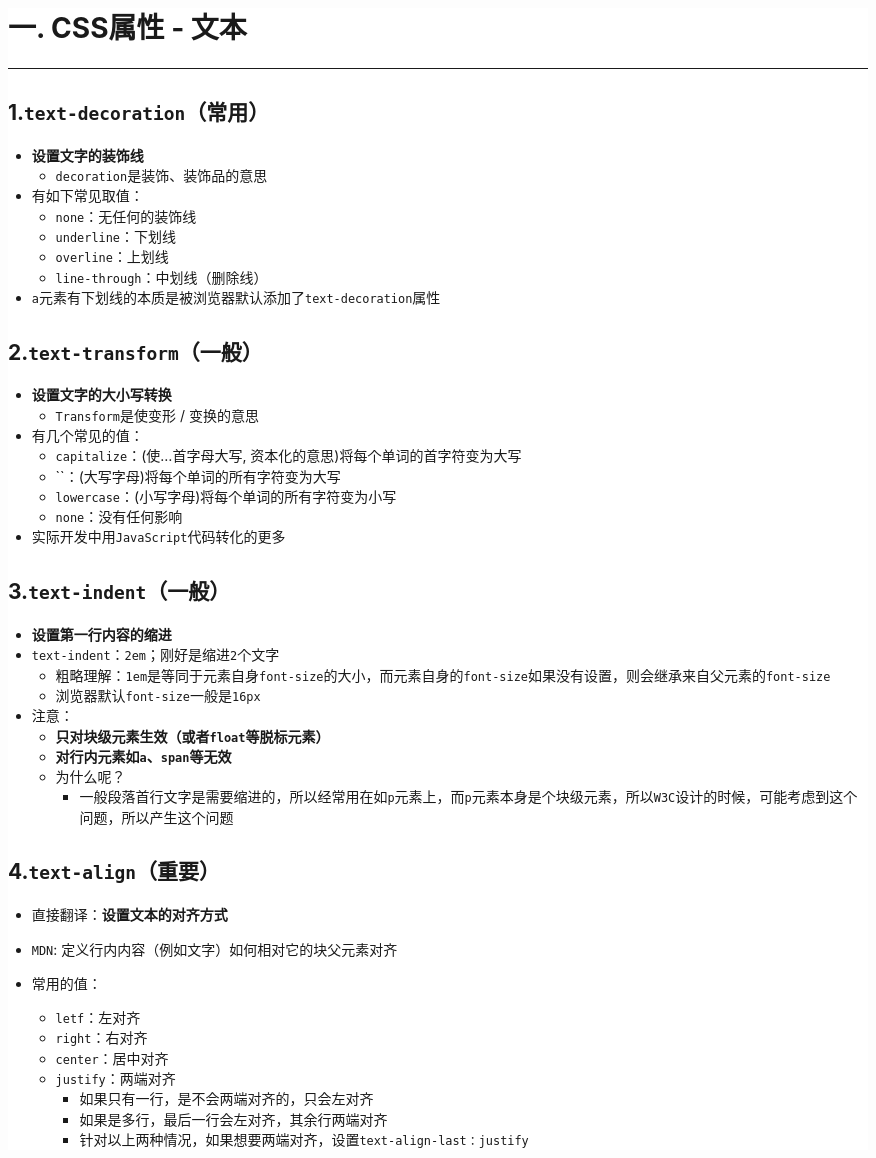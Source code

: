 # 一. CSS属性 - 文本

---

## 1.`text-decoration`（常用）

- **设置文字的装饰线**
  - `decoration`是装饰、装饰品的意思
- 有如下常见取值：
  - `none`：无任何的装饰线
  - `underline`：下划线
  - `overline`：上划线
  - `line-through`：中划线（删除线）
- `a`元素有下划线的本质是被浏览器默认添加了`text-decoration`属性

## 2.`text-transform`（一般）

- **设置文字的大小写转换**
  - `Transform`是使变形 / 变换的意思
- 有几个常见的值：
  - `capitalize`：(使…首字母大写, 资本化的意思)将每个单词的首字符变为大写
  - ``：(大写字母)将每个单词的所有字符变为大写
  - `lowercase`：(小写字母)将每个单词的所有字符变为小写
  - `none`：没有任何影响
- 实际开发中用`JavaScript`代码转化的更多

## 3.`text-indent`（一般）

- **设置第一行内容的缩进**
- `text-indent`：`2em`；刚好是缩进`2`个文字
  - 粗略理解：`1em`是等同于元素自身`font-size`的大小，而元素自身的`font-size`如果没有设置，则会继承来自父元素的`font-size`
  - 浏览器默认`font-size`一般是`16px`
- 注意：
  - **只对块级元素生效（或者`float`等脱标元素）**
  - **对行内元素如`a`、`span`等无效**
  - 为什么呢？
    - 一般段落首行文字是需要缩进的，所以经常用在如`p`元素上，而`p`元素本身是个块级元素，所以`W3C`设计的时候，可能考虑到这个问题，所以产生这个问题


## 4.`text-align`（重要）

- 直接翻译：**设置文本的对齐方式**

- `MDN`: 定义行内内容（例如文字）如何相对它的块父元素对齐

- 常用的值：
  - `letf`：左对齐
  - `right`：右对齐
  - `center`：居中对齐
  - `justify`：两端对齐
    - 如果只有一行，是不会两端对齐的，只会左对齐
    - 如果是多行，最后一行会左对齐，其余行两端对齐
    - 针对以上两种情况，如果想要两端对齐，设置`text-align-last：justify`
  